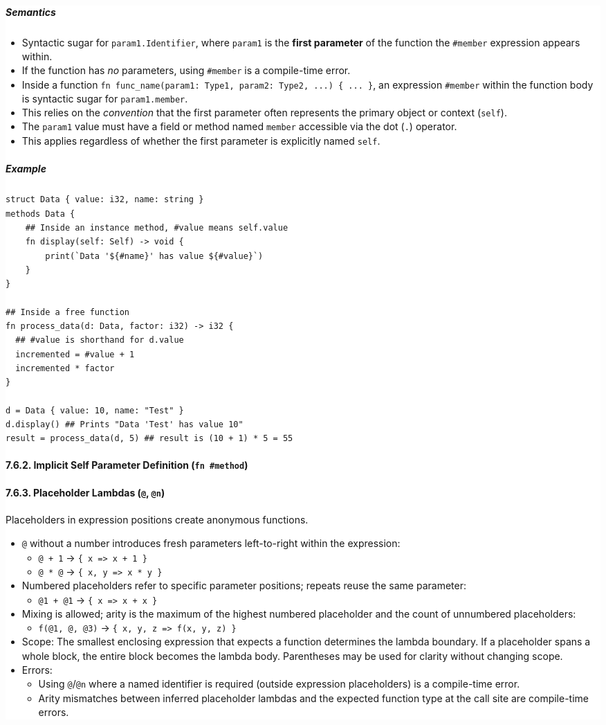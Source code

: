 ##### Semantics
-   Syntactic sugar for `param1.Identifier`, where `param1` is the **first parameter** of the function the `#member` expression appears within.
-   If the function has *no* parameters, using `#member` is a compile-time error.
-   Inside a function `fn func_name(param1: Type1, param2: Type2, ...) { ... }`, an expression `#member` within the function body is syntactic sugar for `param1.member`.
-   This relies on the *convention* that the first parameter often represents the primary object or context (`self`).
-   The `param1` value must have a field or method named `member` accessible via the dot (`.`) operator.
-   This applies regardless of whether the first parameter is explicitly named `self`.

##### Example
```able
struct Data { value: i32, name: string }
methods Data {
    ## Inside an instance method, #value means self.value
    fn display(self: Self) -> void {
        print(`Data '${#name}' has value ${#value}`)
    }
}

## Inside a free function
fn process_data(d: Data, factor: i32) -> i32 {
  ## #value is shorthand for d.value
  incremented = #value + 1
  incremented * factor
}

d = Data { value: 10, name: "Test" }
d.display() ## Prints "Data 'Test' has value 10"
result = process_data(d, 5) ## result is (10 + 1) * 5 = 55
```

#### 7.6.2. Implicit Self Parameter Definition (`fn #method`)
#### 7.6.3. Placeholder Lambdas (`@`, `@n`)

Placeholders in expression positions create anonymous functions.

*   `@` without a number introduces fresh parameters left-to-right within the expression:
    *   `@ + 1` → `{ x => x + 1 }`
    *   `@ * @` → `{ x, y => x * y }`
*   Numbered placeholders refer to specific parameter positions; repeats reuse the same parameter:
    *   `@1 + @1` → `{ x => x + x }`
*   Mixing is allowed; arity is the maximum of the highest numbered placeholder and the count of unnumbered placeholders:
    *   `f(@1, @, @3)` → `{ x, y, z => f(x, y, z) }`
*   Scope: The smallest enclosing expression that expects a function determines the lambda boundary. If a placeholder spans a whole block, the entire block becomes the lambda body. Parentheses may be used for clarity without changing scope.
*   Errors:
    *   Using `@`/`@n` where a named identifier is required (outside expression placeholders) is a compile-time error.
    *   Arity mismatches between inferred placeholder lambdas and the expected function type at the call site are compile-time errors.
